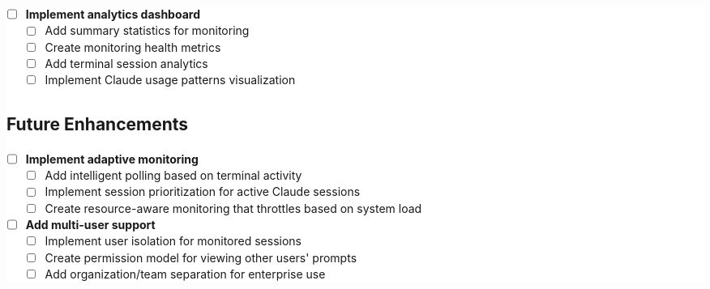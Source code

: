 - [ ] **Implement analytics dashboard**
  - [ ] Add summary statistics for monitoring
  - [ ] Create monitoring health metrics
  - [ ] Add terminal session analytics
  - [ ] Implement Claude usage patterns visualization

## Future Enhancements

- [ ] **Implement adaptive monitoring**
  - [ ] Add intelligent polling based on terminal activity
  - [ ] Implement session prioritization for active Claude sessions
  - [ ] Create resource-aware monitoring that throttles based on system load

- [ ] **Add multi-user support**
  - [ ] Implement user isolation for monitored sessions
  - [ ] Create permission model for viewing other users' prompts
  - [ ] Add organization/team separation for enterprise use